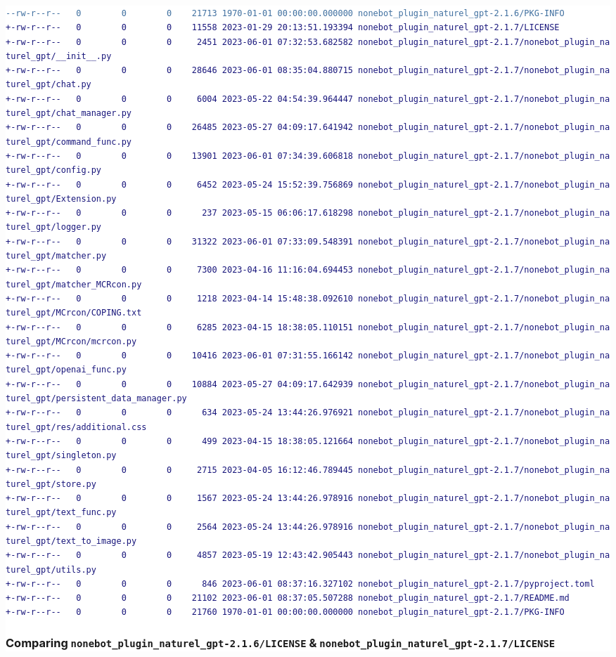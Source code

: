 ```diff
--rw-r--r--   0        0        0    21713 1970-01-01 00:00:00.000000 nonebot_plugin_naturel_gpt-2.1.6/PKG-INFO
+-rw-r--r--   0        0        0    11558 2023-01-29 20:13:51.193394 nonebot_plugin_naturel_gpt-2.1.7/LICENSE
+-rw-r--r--   0        0        0     2451 2023-06-01 07:32:53.682582 nonebot_plugin_naturel_gpt-2.1.7/nonebot_plugin_naturel_gpt/__init__.py
+-rw-r--r--   0        0        0    28646 2023-06-01 08:35:04.880715 nonebot_plugin_naturel_gpt-2.1.7/nonebot_plugin_naturel_gpt/chat.py
+-rw-r--r--   0        0        0     6004 2023-05-22 04:54:39.964447 nonebot_plugin_naturel_gpt-2.1.7/nonebot_plugin_naturel_gpt/chat_manager.py
+-rw-r--r--   0        0        0    26485 2023-05-27 04:09:17.641942 nonebot_plugin_naturel_gpt-2.1.7/nonebot_plugin_naturel_gpt/command_func.py
+-rw-r--r--   0        0        0    13901 2023-06-01 07:34:39.606818 nonebot_plugin_naturel_gpt-2.1.7/nonebot_plugin_naturel_gpt/config.py
+-rw-r--r--   0        0        0     6452 2023-05-24 15:52:39.756869 nonebot_plugin_naturel_gpt-2.1.7/nonebot_plugin_naturel_gpt/Extension.py
+-rw-r--r--   0        0        0      237 2023-05-15 06:06:17.618298 nonebot_plugin_naturel_gpt-2.1.7/nonebot_plugin_naturel_gpt/logger.py
+-rw-r--r--   0        0        0    31322 2023-06-01 07:33:09.548391 nonebot_plugin_naturel_gpt-2.1.7/nonebot_plugin_naturel_gpt/matcher.py
+-rw-r--r--   0        0        0     7300 2023-04-16 11:16:04.694453 nonebot_plugin_naturel_gpt-2.1.7/nonebot_plugin_naturel_gpt/matcher_MCRcon.py
+-rw-r--r--   0        0        0     1218 2023-04-14 15:48:38.092610 nonebot_plugin_naturel_gpt-2.1.7/nonebot_plugin_naturel_gpt/MCrcon/COPING.txt
+-rw-r--r--   0        0        0     6285 2023-04-15 18:38:05.110151 nonebot_plugin_naturel_gpt-2.1.7/nonebot_plugin_naturel_gpt/MCrcon/mcrcon.py
+-rw-r--r--   0        0        0    10416 2023-06-01 07:31:55.166142 nonebot_plugin_naturel_gpt-2.1.7/nonebot_plugin_naturel_gpt/openai_func.py
+-rw-r--r--   0        0        0    10884 2023-05-27 04:09:17.642939 nonebot_plugin_naturel_gpt-2.1.7/nonebot_plugin_naturel_gpt/persistent_data_manager.py
+-rw-r--r--   0        0        0      634 2023-05-24 13:44:26.976921 nonebot_plugin_naturel_gpt-2.1.7/nonebot_plugin_naturel_gpt/res/additional.css
+-rw-r--r--   0        0        0      499 2023-04-15 18:38:05.121664 nonebot_plugin_naturel_gpt-2.1.7/nonebot_plugin_naturel_gpt/singleton.py
+-rw-r--r--   0        0        0     2715 2023-04-05 16:12:46.789445 nonebot_plugin_naturel_gpt-2.1.7/nonebot_plugin_naturel_gpt/store.py
+-rw-r--r--   0        0        0     1567 2023-05-24 13:44:26.978916 nonebot_plugin_naturel_gpt-2.1.7/nonebot_plugin_naturel_gpt/text_func.py
+-rw-r--r--   0        0        0     2564 2023-05-24 13:44:26.978916 nonebot_plugin_naturel_gpt-2.1.7/nonebot_plugin_naturel_gpt/text_to_image.py
+-rw-r--r--   0        0        0     4857 2023-05-19 12:43:42.905443 nonebot_plugin_naturel_gpt-2.1.7/nonebot_plugin_naturel_gpt/utils.py
+-rw-r--r--   0        0        0      846 2023-06-01 08:37:16.327102 nonebot_plugin_naturel_gpt-2.1.7/pyproject.toml
+-rw-r--r--   0        0        0    21102 2023-06-01 08:37:05.507288 nonebot_plugin_naturel_gpt-2.1.7/README.md
+-rw-r--r--   0        0        0    21760 1970-01-01 00:00:00.000000 nonebot_plugin_naturel_gpt-2.1.7/PKG-INFO
```

### Comparing `nonebot_plugin_naturel_gpt-2.1.6/LICENSE` & `nonebot_plugin_naturel_gpt-2.1.7/LICENSE`
